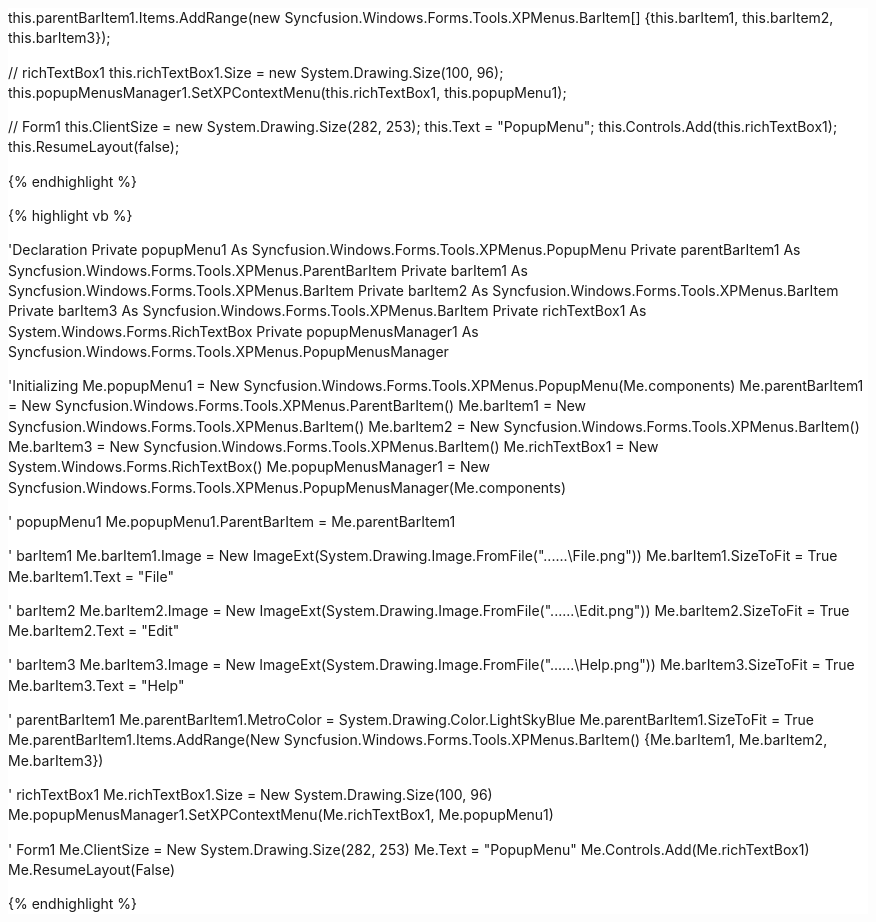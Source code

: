 this.parentBarItem1.Items.AddRange(new Syncfusion.Windows.Forms.Tools.XPMenus.BarItem[] {this.barItem1, this.barItem2, this.barItem3});

// richTextBox1
this.richTextBox1.Size = new System.Drawing.Size(100, 96);
this.popupMenusManager1.SetXPContextMenu(this.richTextBox1, this.popupMenu1);
            
// Form1
this.ClientSize = new System.Drawing.Size(282, 253);
this.Text = "PopupMenu";
this.Controls.Add(this.richTextBox1);
this.ResumeLayout(false);       

{% endhighlight %} 

{% highlight vb %}

'Declaration
Private popupMenu1 As Syncfusion.Windows.Forms.Tools.XPMenus.PopupMenu
Private parentBarItem1 As Syncfusion.Windows.Forms.Tools.XPMenus.ParentBarItem
Private barItem1 As Syncfusion.Windows.Forms.Tools.XPMenus.BarItem
Private barItem2 As Syncfusion.Windows.Forms.Tools.XPMenus.BarItem
Private barItem3 As Syncfusion.Windows.Forms.Tools.XPMenus.BarItem
Private richTextBox1 As System.Windows.Forms.RichTextBox
Private popupMenusManager1 As Syncfusion.Windows.Forms.Tools.XPMenus.PopupMenusManager

'Initializing
Me.popupMenu1 = New Syncfusion.Windows.Forms.Tools.XPMenus.PopupMenu(Me.components)
Me.parentBarItem1 = New Syncfusion.Windows.Forms.Tools.XPMenus.ParentBarItem()
Me.barItem1 = New Syncfusion.Windows.Forms.Tools.XPMenus.BarItem()
Me.barItem2 = New Syncfusion.Windows.Forms.Tools.XPMenus.BarItem()
Me.barItem3 = New Syncfusion.Windows.Forms.Tools.XPMenus.BarItem()
Me.richTextBox1 = New System.Windows.Forms.RichTextBox()
Me.popupMenusManager1 = New Syncfusion.Windows.Forms.Tools.XPMenus.PopupMenusManager(Me.components)

' popupMenu1
Me.popupMenu1.ParentBarItem = Me.parentBarItem1

' barItem1
Me.barItem1.Image = New ImageExt(System.Drawing.Image.FromFile("..\..\..\File.png"))
Me.barItem1.SizeToFit = True
Me.barItem1.Text = "File"

' barItem2
Me.barItem2.Image = New ImageExt(System.Drawing.Image.FromFile("..\..\..\Edit.png"))
Me.barItem2.SizeToFit = True
Me.barItem2.Text = "Edit"

' barItem3
Me.barItem3.Image = New ImageExt(System.Drawing.Image.FromFile("..\..\..\Help.png"))
Me.barItem3.SizeToFit = True
Me.barItem3.Text = "Help"

' parentBarItem1
Me.parentBarItem1.MetroColor = System.Drawing.Color.LightSkyBlue
Me.parentBarItem1.SizeToFit = True
Me.parentBarItem1.Items.AddRange(New Syncfusion.Windows.Forms.Tools.XPMenus.BarItem() {Me.barItem1, Me.barItem2, Me.barItem3})

' richTextBox1
Me.richTextBox1.Size = New System.Drawing.Size(100, 96)
Me.popupMenusManager1.SetXPContextMenu(Me.richTextBox1, Me.popupMenu1)

' Form1
Me.ClientSize = New System.Drawing.Size(282, 253)
Me.Text = "PopupMenu"
Me.Controls.Add(Me.richTextBox1)
Me.ResumeLayout(False)

{% endhighlight %}